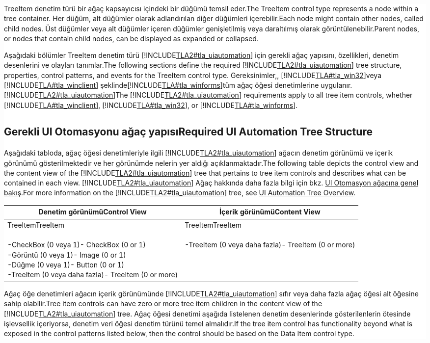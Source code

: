  <span data-ttu-id="62cda-108">TreeItem denetim türü bir ağaç kapsayıcısı içindeki bir düğümü temsil eder.</span><span class="sxs-lookup"><span data-stu-id="62cda-108">The TreeItem control type represents a node within a tree container.</span></span> <span data-ttu-id="62cda-109">Her düğüm, alt düğümler olarak adlandırılan diğer düğümleri içerebilir.</span><span class="sxs-lookup"><span data-stu-id="62cda-109">Each node might contain other nodes, called child nodes.</span></span> <span data-ttu-id="62cda-110">Üst düğümler veya alt düğümler içeren düğümler genişletilmiş veya daraltılmış olarak görüntülenebilir.</span><span class="sxs-lookup"><span data-stu-id="62cda-110">Parent nodes, or nodes that contain child nodes, can be displayed as expanded or collapsed.</span></span>  
  
 <span data-ttu-id="62cda-111">Aşağıdaki bölümler TreeItem denetim türü [!INCLUDE[TLA2#tla_uiautomation](../../../includes/tla2sharptla-uiautomation-md.md)] için gerekli ağaç yapısını, özellikleri, denetim desenlerini ve olayları tanımlar.</span><span class="sxs-lookup"><span data-stu-id="62cda-111">The following sections define the required [!INCLUDE[TLA2#tla_uiautomation](../../../includes/tla2sharptla-uiautomation-md.md)] tree structure, properties, control patterns, and events for the TreeItem control type.</span></span> <span data-ttu-id="62cda-112">Gereksinimler,, [!INCLUDE[TLA#tla_win32](../../../includes/tlasharptla-win32-md.md)]veya [!INCLUDE[TLA#tla_winclient](../../../includes/tlasharptla-winclient-md.md)] şeklinde[!INCLUDE[TLA#tla_winforms](../../../includes/tlasharptla-winforms-md.md)]tüm ağaç öğesi denetimlerine uygulanır. [!INCLUDE[TLA2#tla_uiautomation](../../../includes/tla2sharptla-uiautomation-md.md)]</span><span class="sxs-lookup"><span data-stu-id="62cda-112">The [!INCLUDE[TLA2#tla_uiautomation](../../../includes/tla2sharptla-uiautomation-md.md)] requirements apply to all tree item controls, whether [!INCLUDE[TLA#tla_winclient](../../../includes/tlasharptla-winclient-md.md)], [!INCLUDE[TLA#tla_win32](../../../includes/tlasharptla-win32-md.md)], or [!INCLUDE[TLA#tla_winforms](../../../includes/tlasharptla-winforms-md.md)].</span></span>  
  
<a name="Required_UI_Automation_Tree_Structure"></a>   
## <a name="required-ui-automation-tree-structure"></a><span data-ttu-id="62cda-113">Gerekli UI Otomasyonu ağaç yapısı</span><span class="sxs-lookup"><span data-stu-id="62cda-113">Required UI Automation Tree Structure</span></span>  
 <span data-ttu-id="62cda-114">Aşağıdaki tabloda, ağaç öğesi denetimleriyle ilgili [!INCLUDE[TLA2#tla_uiautomation](../../../includes/tla2sharptla-uiautomation-md.md)] ağacın denetim görünümü ve içerik görünümü gösterilmektedir ve her görünümde nelerin yer aldığı açıklanmaktadır.</span><span class="sxs-lookup"><span data-stu-id="62cda-114">The following table depicts the control view and the content view of the [!INCLUDE[TLA2#tla_uiautomation](../../../includes/tla2sharptla-uiautomation-md.md)] tree that pertains to tree item controls and describes what can be contained in each view.</span></span> <span data-ttu-id="62cda-115">[!INCLUDE[TLA2#tla_uiautomation](../../../includes/tla2sharptla-uiautomation-md.md)] Ağaç hakkında daha fazla bilgi için bkz. [UI Otomasyon ağacına genel bakış](ui-automation-tree-overview.md).</span><span class="sxs-lookup"><span data-stu-id="62cda-115">For more information on the [!INCLUDE[TLA2#tla_uiautomation](../../../includes/tla2sharptla-uiautomation-md.md)] tree, see [UI Automation Tree Overview](ui-automation-tree-overview.md).</span></span>  
  
|<span data-ttu-id="62cda-116">Denetim görünümü</span><span class="sxs-lookup"><span data-stu-id="62cda-116">Control View</span></span>|<span data-ttu-id="62cda-117">İçerik görünümü</span><span class="sxs-lookup"><span data-stu-id="62cda-117">Content View</span></span>|  
|------------------|------------------|  
|<span data-ttu-id="62cda-118">TreeItem</span><span class="sxs-lookup"><span data-stu-id="62cda-118">TreeItem</span></span><br /><br /> <span data-ttu-id="62cda-119">-CheckBox (0 veya 1)</span><span class="sxs-lookup"><span data-stu-id="62cda-119">-   CheckBox (0 or 1)</span></span><br /><span data-ttu-id="62cda-120">-Görüntü (0 veya 1)</span><span class="sxs-lookup"><span data-stu-id="62cda-120">-   Image (0 or 1)</span></span><br /><span data-ttu-id="62cda-121">-Düğme (0 veya 1)</span><span class="sxs-lookup"><span data-stu-id="62cda-121">-   Button (0 or 1)</span></span><br /><span data-ttu-id="62cda-122">-TreeItem (0 veya daha fazla)</span><span class="sxs-lookup"><span data-stu-id="62cda-122">-   TreeItem (0 or more)</span></span>|<span data-ttu-id="62cda-123">TreeItem</span><span class="sxs-lookup"><span data-stu-id="62cda-123">TreeItem</span></span><br /><br /> <span data-ttu-id="62cda-124">-TreeItem (0 veya daha fazla)</span><span class="sxs-lookup"><span data-stu-id="62cda-124">-   TreeItem (0 or more)</span></span>|  
  
 <span data-ttu-id="62cda-125">Ağaç öğe denetimleri ağacın içerik görünümünde [!INCLUDE[TLA2#tla_uiautomation](../../../includes/tla2sharptla-uiautomation-md.md)] sıfır veya daha fazla ağaç öğesi alt öğesine sahip olabilir.</span><span class="sxs-lookup"><span data-stu-id="62cda-125">Tree item controls can have zero or more tree item children in the content view of the [!INCLUDE[TLA2#tla_uiautomation](../../../includes/tla2sharptla-uiautomation-md.md)] tree.</span></span> <span data-ttu-id="62cda-126">Ağaç öğesi denetimi aşağıda listelenen denetim desenlerinde gösterilenlerin ötesinde işlevsellik içeriyorsa, denetim veri öğesi denetim türünü temel almalıdır.</span><span class="sxs-lookup"><span data-stu-id="62cda-126">If the tree item control has functionality beyond what is exposed in the control patterns listed below, then the control should be based on the Data Item control type.</span></span>  
  